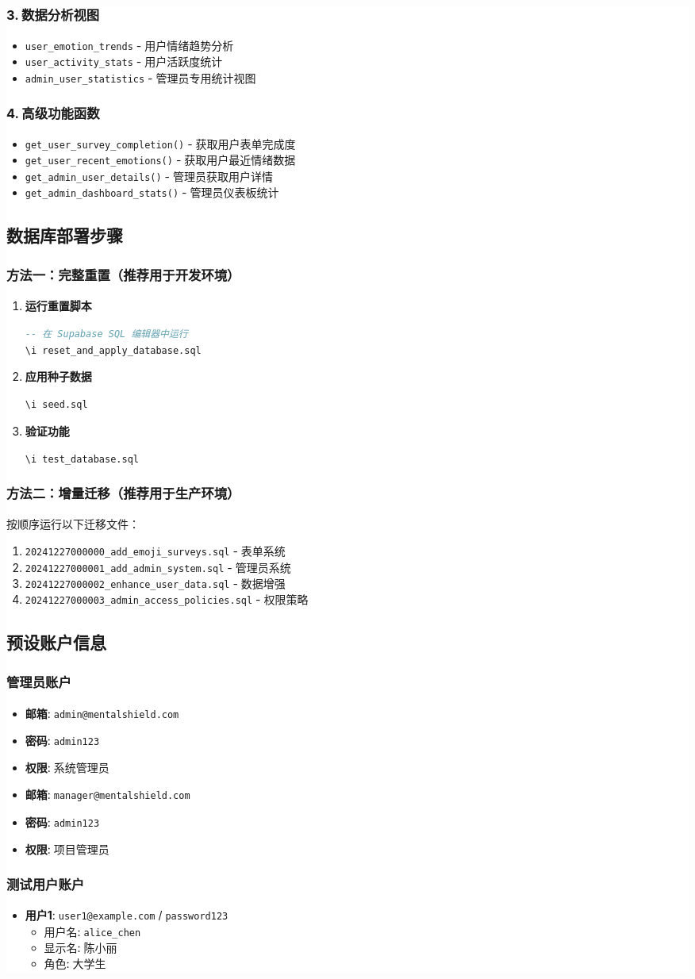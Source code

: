 ### 3. 数据分析视图
- `user_emotion_trends` - 用户情绪趋势分析
- `user_activity_stats` - 用户活跃度统计
- `admin_user_statistics` - 管理员专用统计视图

### 4. 高级功能函数
- `get_user_survey_completion()` - 获取用户表单完成度
- `get_user_recent_emotions()` - 获取用户最近情绪数据
- `get_admin_user_details()` - 管理员获取用户详情
- `get_admin_dashboard_stats()` - 管理员仪表板统计

## 数据库部署步骤

### 方法一：完整重置（推荐用于开发环境）

1. **运行重置脚本**
   ```sql
   -- 在 Supabase SQL 编辑器中运行
   \i reset_and_apply_database.sql
   ```

2. **应用种子数据**
   ```sql
   \i seed.sql
   ```

3. **验证功能**
   ```sql
   \i test_database.sql
   ```

### 方法二：增量迁移（推荐用于生产环境）

按顺序运行以下迁移文件：

1. `20241227000000_add_emoji_surveys.sql` - 表单系统
2. `20241227000001_add_admin_system.sql` - 管理员系统
3. `20241227000002_enhance_user_data.sql` - 数据增强
4. `20241227000003_admin_access_policies.sql` - 权限策略

## 预设账户信息

### 管理员账户
- **邮箱**: `admin@mentalshield.com`
- **密码**: `admin123`
- **权限**: 系统管理员

- **邮箱**: `manager@mentalshield.com`
- **密码**: `admin123`
- **权限**: 项目管理员

### 测试用户账户
- **用户1**: `user1@example.com` / `password123`
  - 用户名: `alice_chen`
  - 显示名: 陈小丽
  - 角色: 大学生
